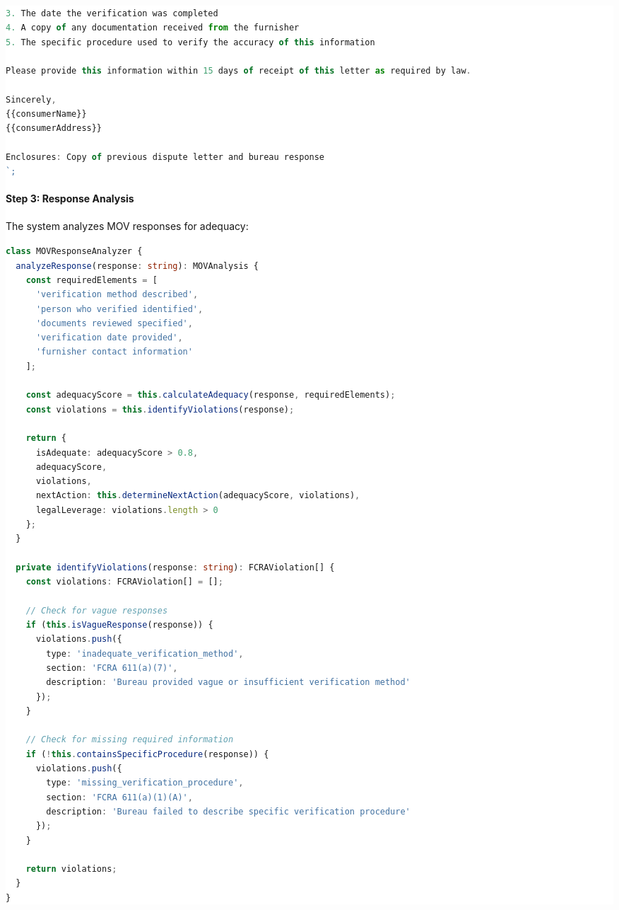 ```typescript
3. The date the verification was completed
4. A copy of any documentation received from the furnisher
5. The specific procedure used to verify the accuracy of this information

Please provide this information within 15 days of receipt of this letter as required by law.

Sincerely,
{{consumerName}}
{{consumerAddress}}

Enclosures: Copy of previous dispute letter and bureau response
`;
```

#### Step 3: Response Analysis
The system analyzes MOV responses for adequacy:

```typescript
class MOVResponseAnalyzer {
  analyzeResponse(response: string): MOVAnalysis {
    const requiredElements = [
      'verification method described',
      'person who verified identified',
      'documents reviewed specified',
      'verification date provided',
      'furnisher contact information'
    ];
    
    const adequacyScore = this.calculateAdequacy(response, requiredElements);
    const violations = this.identifyViolations(response);
    
    return {
      isAdequate: adequacyScore > 0.8,
      adequacyScore,
      violations,
      nextAction: this.determineNextAction(adequacyScore, violations),
      legalLeverage: violations.length > 0
    };
  }
  
  private identifyViolations(response: string): FCRAViolation[] {
    const violations: FCRAViolation[] = [];
    
    // Check for vague responses
    if (this.isVagueResponse(response)) {
      violations.push({
        type: 'inadequate_verification_method',
        section: 'FCRA 611(a)(7)',
        description: 'Bureau provided vague or insufficient verification method'
      });
    }
    
    // Check for missing required information
    if (!this.containsSpecificProcedure(response)) {
      violations.push({
        type: 'missing_verification_procedure',
        section: 'FCRA 611(a)(1)(A)',
        description: 'Bureau failed to describe specific verification procedure'
      });
    }
    
    return violations;
  }
}
```